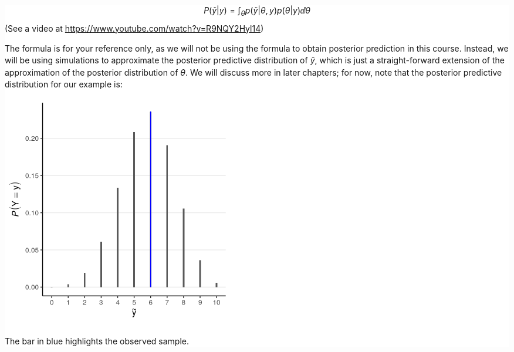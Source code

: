 $$P(\tilde y | y) = \int_\theta p(\tilde y | \theta, y) p(\theta | y) \dd \theta$$
(See a video at https://www.youtube.com/watch?v=R9NQY2Hyl14)

The formula is for your reference only, as we will not be using the formula to 
obtain posterior prediction in this course. Instead, we will be using 
simulations to approximate the posterior predictive distribution of $\tilde y$,
which is just a straight-forward extension of the approximation of the posterior
distribution of $\theta$. We will discuss more in later chapters; for now, 
note that the posterior predictive distribution for our example is:

<img src="02_bayes_inference_files/figure-html/ppd-ex-1.png" width="384" />

The bar in blue highlights the observed sample. 

